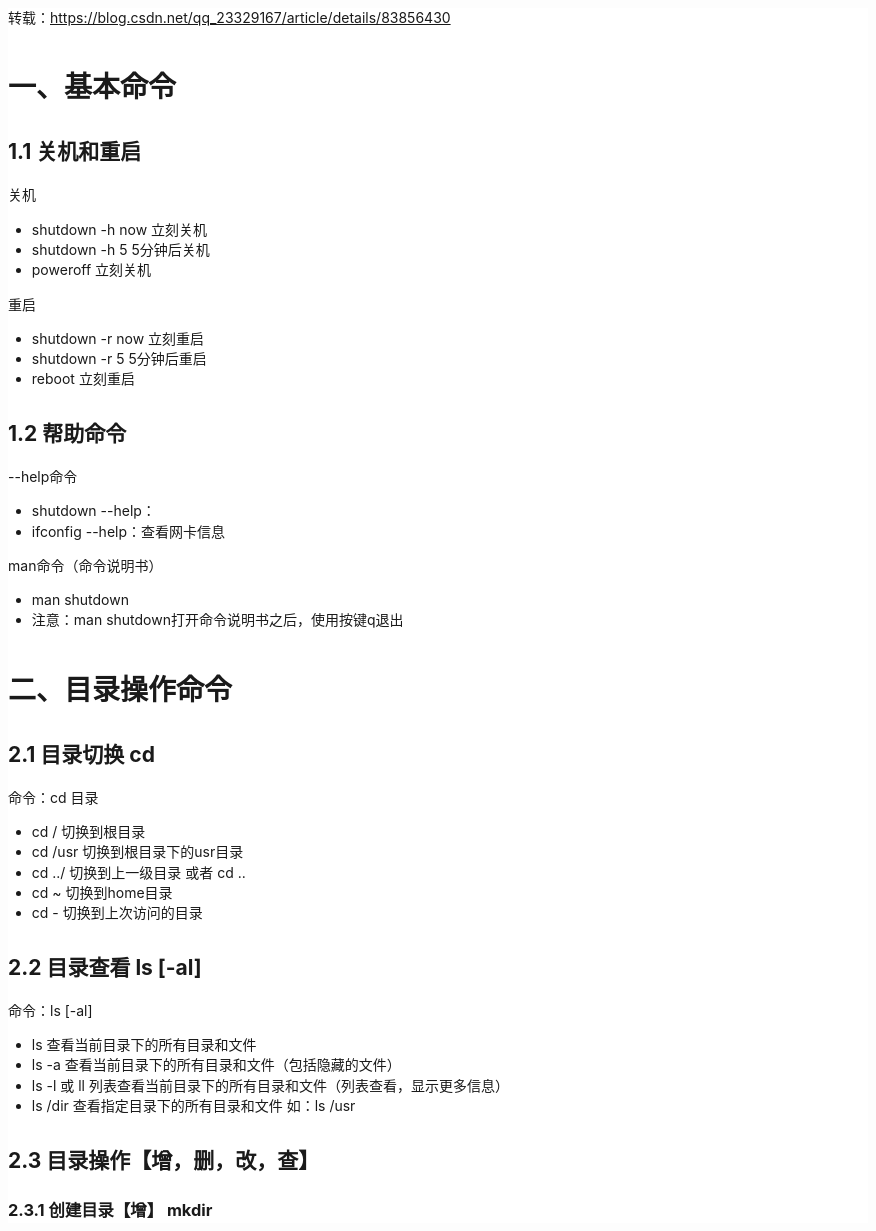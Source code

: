 转载：https://blog.csdn.net/qq_23329167/article/details/83856430

# 一、基本命令

## 1.1 关机和重启

关机
- shutdown -h now        立刻关机
- shutdown -h 5        5分钟后关机
- poweroff            立刻关机

重启
- shutdown -r now        立刻重启
- shutdown -r 5        5分钟后重启
- reboot                立刻重启

## 1.2 帮助命令

--help命令
- shutdown --help：
- ifconfig  --help：查看网卡信息
 
man命令（命令说明书） 
- man shutdown
- 注意：man shutdown打开命令说明书之后，使用按键q退出

# 二、目录操作命令

## 2.1 目录切换 cd

命令：cd 目录
- cd /        切换到根目录
- cd /usr        切换到根目录下的usr目录
- cd ../        切换到上一级目录 或者  cd ..
- cd ~        切换到home目录
- cd -        切换到上次访问的目录

## 2.2 目录查看 ls [-al]

命令：ls [-al]

- ls                查看当前目录下的所有目录和文件
- ls -a            查看当前目录下的所有目录和文件（包括隐藏的文件）
- ls -l 或 ll       列表查看当前目录下的所有目录和文件（列表查看，显示更多信息）
- ls /dir            查看指定目录下的所有目录和文件   如：ls /usr

## 2.3 目录操作【增，删，改，查】

### 2.3.1 创建目录【增】 mkdir
